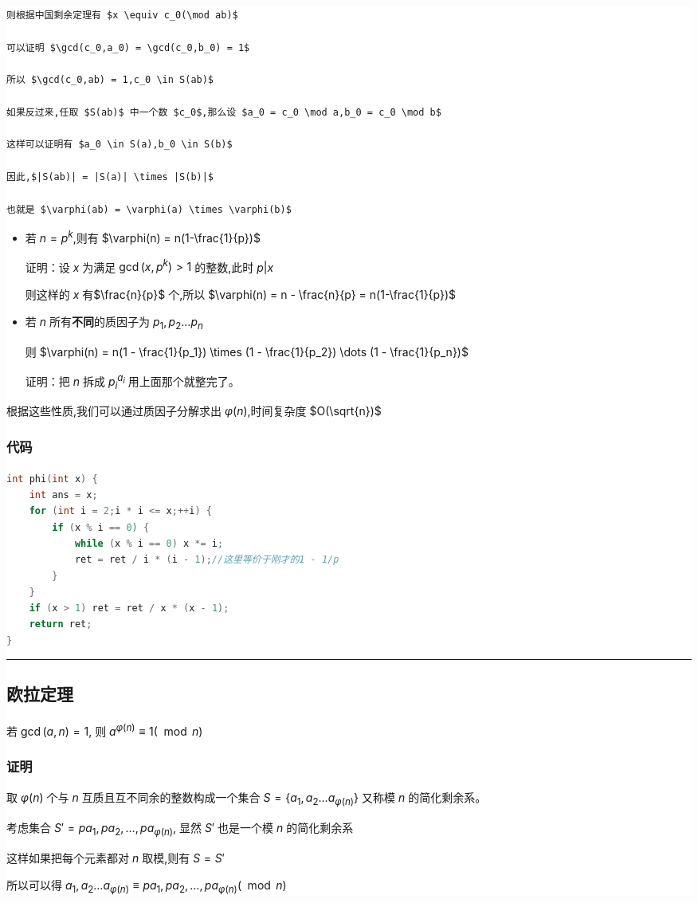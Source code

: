    则根据中国剩余定理有 $x \equiv c_0(\mod ab)$ 

    可以证明 $\gcd(c_0,a_0) = \gcd(c_0,b_0) = 1$

    所以 $\gcd(c_0,ab) = 1,c_0 \in S(ab)$

    如果反过来,任取 $S(ab)$ 中一个数 $c_0$,那么设 $a_0 = c_0 \mod a,b_0 = c_0 \mod b$

    这样可以证明有 $a_0 \in S(a),b_0 \in S(b)$

    因此,$|S(ab)| = |S(a)| \times |S(b)|$ 

    也就是 $\varphi(ab) = \varphi(a) \times \varphi(b)$

- 若 $n = p ^ k$,则有 $\varphi(n) = n(1-\frac{1}{p})$

    证明：设 $x$ 为满足 $\gcd(x,p^k) > 1$ 的整数,此时 $p | x$

    则这样的 $x$ 有$\frac{n}{p}$ 个,所以 $\varphi(n) = n - \frac{n}{p} = n(1-\frac{1}{p})$

- 若 $n$ 所有**不同**的质因子为 $p_1,p_2 \dots p_n$

    则 $\varphi(n) = n(1 - \frac{1}{p_1}) \times (1 - \frac{1}{p_2}) \dots (1 - \frac{1}{p_n})$

    证明：把 $n$ 拆成 $p_i ^{a_i}$ 用上面那个就整完了。

根据这些性质,我们可以通过质因子分解求出 $\varphi(n)$,时间复杂度 $O(\sqrt{n})$

### 代码

```cpp
int phi(int x) {
    int ans = x;
    for (int i = 2;i * i <= x;++i) {
        if (x % i == 0) {
            while (x % i == 0) x *= i;
            ret = ret / i * (i - 1);//这里等价于刚才的1 - 1/p
        }
    }
    if (x > 1) ret = ret / x * (x - 1);
    return ret;
}
```

****

## 欧拉定理

若 $\gcd(a,n) = 1$, 则 $a ^ {\varphi(n)} \equiv 1(\mod n)$

### 证明

取 $\varphi(n)$ 个与 $n$ 互质且互不同余的整数构成一个集合 $S = \{a_1,a_2\dots a_{\varphi(n)}\}$ 又称模 $n$ 的简化剩余系。

考虑集合 $S' = {pa_1,pa_2,\dots,pa_{\varphi(n)}}$, 显然 $S'$ 也是一个模 $n$ 的简化剩余系

这样如果把每个元素都对 $n$ 取模,则有 $S = S'$

所以可以得 $a_1,a_2\dots a_{\varphi(n)} \equiv pa_1,pa_2,\dots,pa_{\varphi(n)}(\mod n)$

